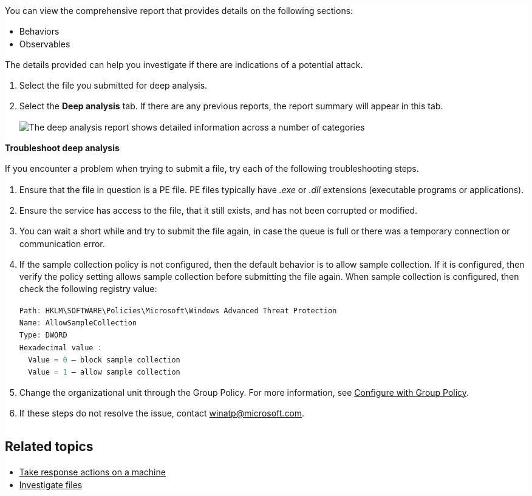 You can view the comprehensive report that provides details on the following sections:

- Behaviors
- Observables

The details provided can help you investigate if there are indications of a potential attack.

1. Select the file you submitted for deep analysis.
2. Select the **Deep analysis** tab. If there are any previous reports, the report summary will appear in this tab.

    ![The deep analysis report shows detailed information across a number of categories](images/analysis-results-nothing.png)

**Troubleshoot deep analysis**

If you encounter a problem when trying to submit a file, try each of the following troubleshooting steps.

1. Ensure that the file in question is a PE file. PE files typically have _.exe_ or _.dll_ extensions (executable programs or applications).
1. Ensure the service has access to the file, that it still exists, and has not been corrupted or modified.
1. You can wait a short while and try to submit the file again, in case the queue is full or there was a temporary connection or communication error.
1. If the sample collection policy is not configured, then the default behavior is to allow sample collection. If it is configured, then verify the policy setting allows sample collection before submitting the file again. When sample collection is configured, then check the following registry value:

    ```Powershell
    Path: HKLM\SOFTWARE\Policies\Microsoft\Windows Advanced Threat Protection
    Name: AllowSampleCollection
    Type: DWORD
    Hexadecimal value :
      Value = 0 – block sample collection
      Value = 1 – allow sample collection
    ```

1. Change the organizational unit through the Group Policy. For more information, see [Configure with Group Policy](configure-endpoints-gp.md).
1. If these steps do not resolve the issue, contact [winatp@microsoft.com](mailto:winatp@microsoft.com).

## Related topics

- [Take response actions on a machine](respond-machine-alerts.md)
- [Investigate files](investigate-files.md)

